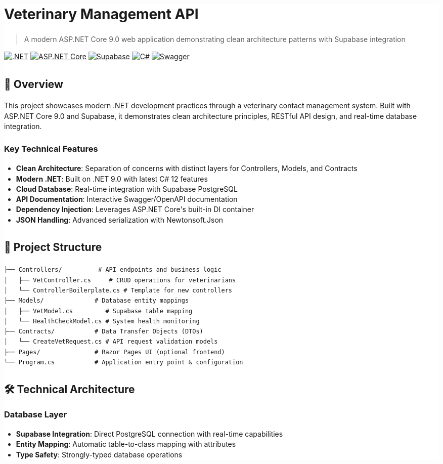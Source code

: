 # Veterinary Management API

> A modern ASP.NET Core 9.0 web application demonstrating clean architecture patterns with Supabase integration

[![.NET](https://img.shields.io/badge/.NET-9.0-512BD4?style=flat&logo=dotnet&logoColor=white)](https://dotnet.microsoft.com/)
[![ASP.NET Core](https://img.shields.io/badge/ASP.NET%20Core-9.0-512BD4?style=flat&logo=dotnet&logoColor=white)](https://docs.microsoft.com/en-us/aspnet/core/)
[![Supabase](https://img.shields.io/badge/Supabase-3FCF8E?style=flat&logo=supabase&logoColor=white)](https://supabase.com/)
[![C#](https://img.shields.io/badge/C%23-12.0-239120?style=flat&logo=c-sharp&logoColor=white)](https://docs.microsoft.com/en-us/dotnet/csharp/)
[![Swagger](https://img.shields.io/badge/Swagger-85EA2D?style=flat&logo=swagger&logoColor=black)](https://swagger.io/)

## 🚀 Overview

This project showcases modern .NET development practices through a veterinary contact management system. Built with ASP.NET Core 9.0 and Supabase, it demonstrates clean architecture principles, RESTful API design, and real-time database integration.

### Key Technical Features

- **Clean Architecture**: Separation of concerns with distinct layers for Controllers, Models, and Contracts
- **Modern .NET**: Built on .NET 9.0 with latest C# 12 features
- **Cloud Database**: Real-time integration with Supabase PostgreSQL
- **API Documentation**: Interactive Swagger/OpenAPI documentation
- **Dependency Injection**: Leverages ASP.NET Core's built-in DI container
- **JSON Handling**: Advanced serialization with Newtonsoft.Json

## 📁 Project Structure

```
├── Controllers/          # API endpoints and business logic
│   ├── VetController.cs     # CRUD operations for veterinarians
│   └── ControllerBoilerplate.cs # Template for new controllers
├── Models/              # Database entity mappings
│   ├── VetModel.cs         # Supabase table mapping
│   └── HealthCheckModel.cs # System health monitoring
├── Contracts/           # Data Transfer Objects (DTOs)
│   └── CreateVetRequest.cs # API request validation models
├── Pages/               # Razor Pages UI (optional frontend)
└── Program.cs           # Application entry point & configuration
```

## 🛠️ Technical Architecture

### Database Layer
- **Supabase Integration**: Direct PostgreSQL connection with real-time capabilities
- **Entity Mapping**: Automatic table-to-class mapping with attributes
- **Type Safety**: Strongly-typed database operations
